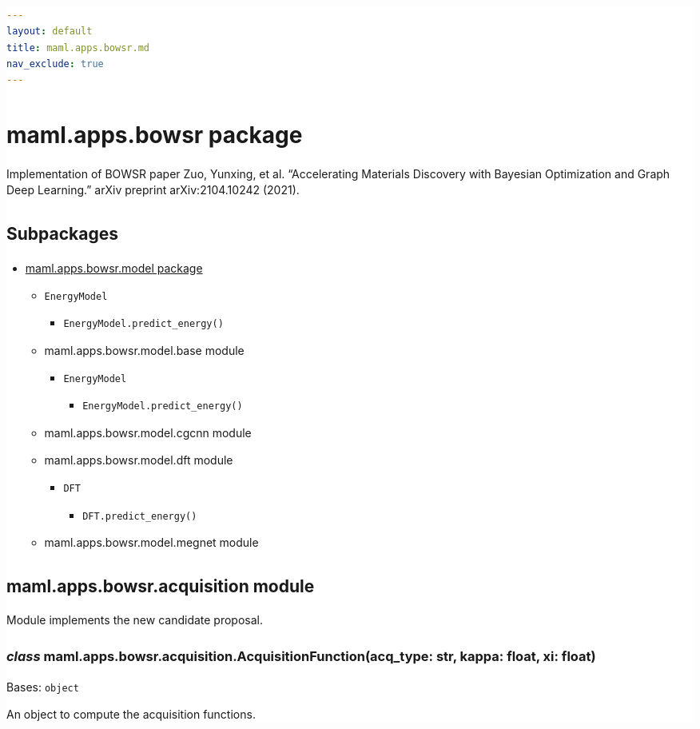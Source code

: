 ```yaml
---
layout: default
title: maml.apps.bowsr.md
nav_exclude: true
---
```


# maml.apps.bowsr package

Implementation of BOWSR paper
Zuo, Yunxing, et al.
“Accelerating Materials Discovery with Bayesian Optimization and Graph Deep Learning.”
arXiv preprint arXiv:2104.10242 (2021).

## Subpackages


* [maml.apps.bowsr.model package](maml.apps.bowsr.model.md)


    * `EnergyModel`


        * `EnergyModel.predict_energy()`


    * maml.apps.bowsr.model.base module


        * `EnergyModel`


            * `EnergyModel.predict_energy()`


    * maml.apps.bowsr.model.cgcnn module


    * maml.apps.bowsr.model.dft module


        * `DFT`


            * `DFT.predict_energy()`


    * maml.apps.bowsr.model.megnet module

## maml.apps.bowsr.acquisition module

Module implements the new candidate proposal.

### *class* maml.apps.bowsr.acquisition.AcquisitionFunction(acq_type: str, kappa: float, xi: float)

Bases: `object`

An object to compute the acquisition functions.
